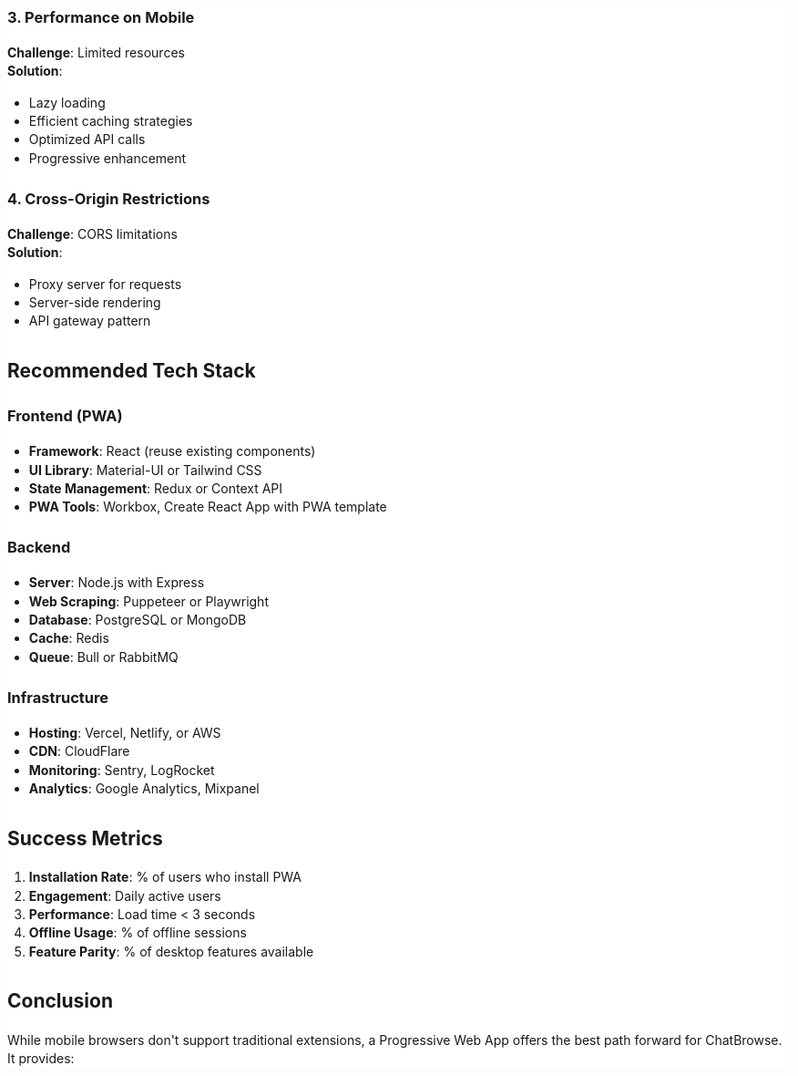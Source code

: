 ### 3. Performance on Mobile
**Challenge**: Limited resources  
**Solution**:
- Lazy loading
- Efficient caching strategies
- Optimized API calls
- Progressive enhancement

### 4. Cross-Origin Restrictions
**Challenge**: CORS limitations  
**Solution**:
- Proxy server for requests
- Server-side rendering
- API gateway pattern

## Recommended Tech Stack

### Frontend (PWA)
- **Framework**: React (reuse existing components)
- **UI Library**: Material-UI or Tailwind CSS
- **State Management**: Redux or Context API
- **PWA Tools**: Workbox, Create React App with PWA template

### Backend
- **Server**: Node.js with Express
- **Web Scraping**: Puppeteer or Playwright
- **Database**: PostgreSQL or MongoDB
- **Cache**: Redis
- **Queue**: Bull or RabbitMQ

### Infrastructure
- **Hosting**: Vercel, Netlify, or AWS
- **CDN**: CloudFlare
- **Monitoring**: Sentry, LogRocket
- **Analytics**: Google Analytics, Mixpanel

## Success Metrics

1. **Installation Rate**: % of users who install PWA
2. **Engagement**: Daily active users
3. **Performance**: Load time < 3 seconds
4. **Offline Usage**: % of offline sessions
5. **Feature Parity**: % of desktop features available

## Conclusion

While mobile browsers don't support traditional extensions, a Progressive Web App offers the best path forward for ChatBrowse. It provides:
